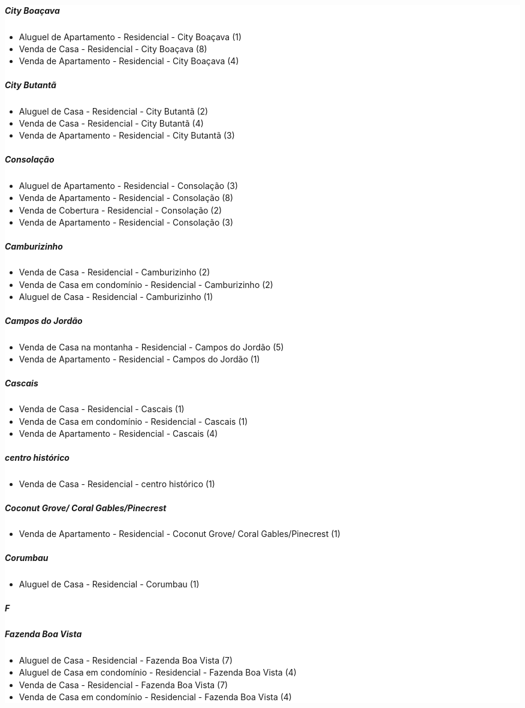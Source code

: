 
##### City Boaçava
  * Aluguel de Apartamento - Residencial - City Boaçava (1)
  * Venda de Casa - Residencial - City Boaçava (8)
  * Venda de Apartamento - Residencial - City Boaçava (4)


##### City Butantã
  * Aluguel de Casa - Residencial - City Butantã (2)
  * Venda de Casa - Residencial - City Butantã (4)
  * Venda de Apartamento - Residencial - City Butantã (3)


##### Consolação
  * Aluguel de Apartamento - Residencial - Consolação (3)
  * Venda de Apartamento - Residencial - Consolação (8)
  * Venda de Cobertura - Residencial - Consolação (2)
  * Venda de Apartamento - Residencial - Consolação (3)


##### Camburizinho
  * Venda de Casa - Residencial - Camburizinho (2)
  * Venda de Casa em condomínio - Residencial - Camburizinho (2)
  * Aluguel de Casa - Residencial - Camburizinho (1)


##### Campos do Jordão
  * Venda de Casa na montanha - Residencial - Campos do Jordão (5)
  * Venda de Apartamento - Residencial - Campos do Jordão (1)


##### Cascais
  * Venda de Casa - Residencial - Cascais (1)
  * Venda de Casa em condomínio - Residencial - Cascais (1)
  * Venda de Apartamento - Residencial - Cascais (4)


##### centro histórico
  * Venda de Casa - Residencial - centro histórico (1)


##### Coconut Grove/ Coral Gables/Pinecrest
  * Venda de Apartamento - Residencial - Coconut Grove/ Coral Gables/Pinecrest (1)


##### Corumbau
  * Aluguel de Casa - Residencial - Corumbau (1)


##### F
##### Fazenda Boa Vista
  * Aluguel de Casa - Residencial - Fazenda Boa Vista (7)
  * Aluguel de Casa em condomínio - Residencial - Fazenda Boa Vista (4)
  * Venda de Casa - Residencial - Fazenda Boa Vista (7)
  * Venda de Casa em condomínio - Residencial - Fazenda Boa Vista (4)


